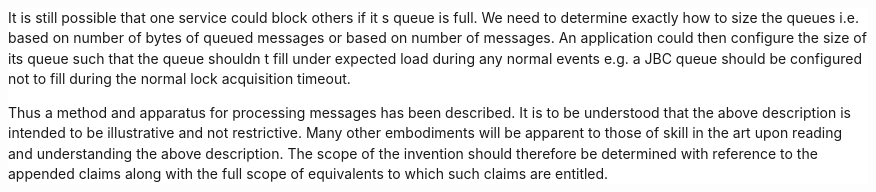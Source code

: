 It is still possible that one service could block others if it s queue is full. We need to determine exactly how to size the queues i.e. based on number of bytes of queued messages or based on number of messages. An application could then configure the size of its queue such that the queue shouldn t fill under expected load during any normal events e.g. a JBC queue should be configured not to fill during the normal lock acquisition timeout. 

Thus a method and apparatus for processing messages has been described. It is to be understood that the above description is intended to be illustrative and not restrictive. Many other embodiments will be apparent to those of skill in the art upon reading and understanding the above description. The scope of the invention should therefore be determined with reference to the appended claims along with the full scope of equivalents to which such claims are entitled.


